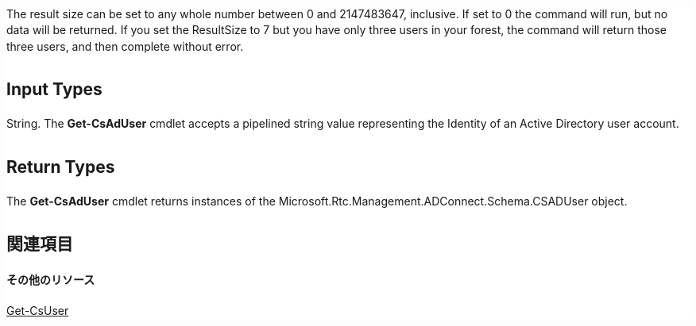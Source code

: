 <p>The result size can be set to any whole number between 0 and 2147483647, inclusive. If set to 0 the command will run, but no data will be returned. If you set the ResultSize to 7 but you have only three users in your forest, the command will return those three users, and then complete without error.</p></td>
</tr>
</tbody>
</table>


## Input Types

String. The **Get-CsAdUser** cmdlet accepts a pipelined string value representing the Identity of an Active Directory user account.

## Return Types

The **Get-CsAdUser** cmdlet returns instances of the Microsoft.Rtc.Management.ADConnect.Schema.CSADUser object.

## 関連項目

#### その他のリソース

[Get-CsUser](get-csuser.md)

